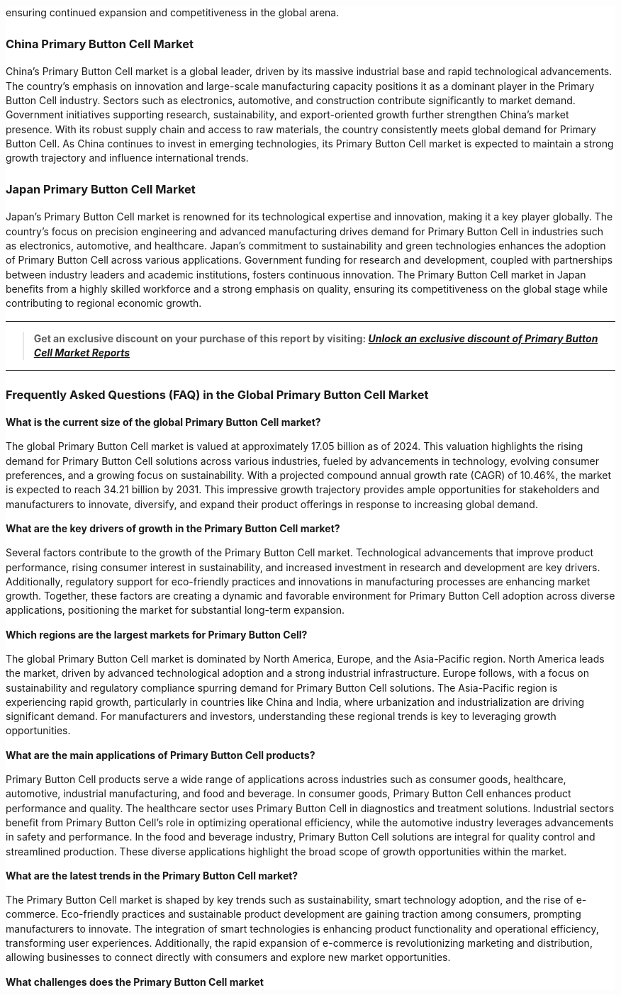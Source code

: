 ensuring continued expansion and competitiveness in the global arena.</p><h3>China Primary Button Cell Market</h3><p>China&rsquo;s Primary Button Cell market is a global leader, driven by its massive industrial base and rapid technological advancements. The country&rsquo;s emphasis on innovation and large-scale manufacturing capacity positions it as a dominant player in the Primary Button Cell industry. Sectors such as electronics, automotive, and construction contribute significantly to market demand. Government initiatives supporting research, sustainability, and export-oriented growth further strengthen China&rsquo;s market presence. With its robust supply chain and access to raw materials, the country consistently meets global demand for Primary Button Cell. As China continues to invest in emerging technologies, its Primary Button Cell market is expected to maintain a strong growth trajectory and influence international trends.</p><h3>Japan Primary Button Cell Market</h3><p>Japan&rsquo;s Primary Button Cell market is renowned for its technological expertise and innovation, making it a key player globally. The country&rsquo;s focus on precision engineering and advanced manufacturing drives demand for Primary Button Cell in industries such as electronics, automotive, and healthcare. Japan&rsquo;s commitment to sustainability and green technologies enhances the adoption of Primary Button Cell across various applications. Government funding for research and development, coupled with partnerships between industry leaders and academic institutions, fosters continuous innovation. The Primary Button Cell market in Japan benefits from a highly skilled workforce and a strong emphasis on quality, ensuring its competitiveness on the global stage while contributing to regional economic growth.</p><hr /><blockquote><p><strong>Get an exclusive discount on your purchase of this report by visiting: <em><a href="://marketresearchpulse.com/ask-for-discount/16745?utm_source=Github&amp;utm_medium=0119">Unlock an exclusive discount of Primary Button Cell Market Reports</a></em>&nbsp;</strong></p></blockquote><hr /><h3>Frequently Asked Questions (FAQ) in the Global Primary Button Cell Market</h3><p><strong>What is the current size of the global Primary Button Cell market?</strong></p><p>The global Primary Button Cell market is valued at approximately 17.05 billion as of 2024. This valuation highlights the rising demand for Primary Button Cell solutions across various industries, fueled by advancements in technology, evolving consumer preferences, and a growing focus on sustainability. With a projected compound annual growth rate (CAGR) of 10.46%, the market is expected to reach 34.21 billion by 2031. This impressive growth trajectory provides ample opportunities for stakeholders and manufacturers to innovate, diversify, and expand their product offerings in response to increasing global demand.</p><p><strong>What are the key drivers of growth in the Primary Button Cell market?</strong></p><p>Several factors contribute to the growth of the Primary Button Cell market. Technological advancements that improve product performance, rising consumer interest in sustainability, and increased investment in research and development are key drivers. Additionally, regulatory support for eco-friendly practices and innovations in manufacturing processes are enhancing market growth. Together, these factors are creating a dynamic and favorable environment for Primary Button Cell adoption across diverse applications, positioning the market for substantial long-term expansion.</p><p><strong>Which regions are the largest markets for Primary Button Cell?</strong></p><p>The global Primary Button Cell market is dominated by North America, Europe, and the Asia-Pacific region. North America leads the market, driven by advanced technological adoption and a strong industrial infrastructure. Europe follows, with a focus on sustainability and regulatory compliance spurring demand for Primary Button Cell solutions. The Asia-Pacific region is experiencing rapid growth, particularly in countries like China and India, where urbanization and industrialization are driving significant demand. For manufacturers and investors, understanding these regional trends is key to leveraging growth opportunities.</p><p><strong>What are the main applications of Primary Button Cell products?</strong></p><p>Primary Button Cell products serve a wide range of applications across industries such as consumer goods, healthcare, automotive, industrial manufacturing, and food and beverage. In consumer goods, Primary Button Cell enhances product performance and quality. The healthcare sector uses Primary Button Cell in diagnostics and treatment solutions. Industrial sectors benefit from Primary Button Cell&rsquo;s role in optimizing operational efficiency, while the automotive industry leverages advancements in safety and performance. In the food and beverage industry, Primary Button Cell solutions are integral for quality control and streamlined production. These diverse applications highlight the broad scope of growth opportunities within the market.</p><p><strong>What are the latest trends in the Primary Button Cell market?</strong></p><p>The Primary Button Cell market is shaped by key trends such as sustainability, smart technology adoption, and the rise of e-commerce. Eco-friendly practices and sustainable product development are gaining traction among consumers, prompting manufacturers to innovate. The integration of smart technologies is enhancing product functionality and operational efficiency, transforming user experiences. Additionally, the rapid expansion of e-commerce is revolutionizing marketing and distribution, allowing businesses to connect directly with consumers and explore new market opportunities.</p><p><strong>What challenges does the Primary Button Cell market
